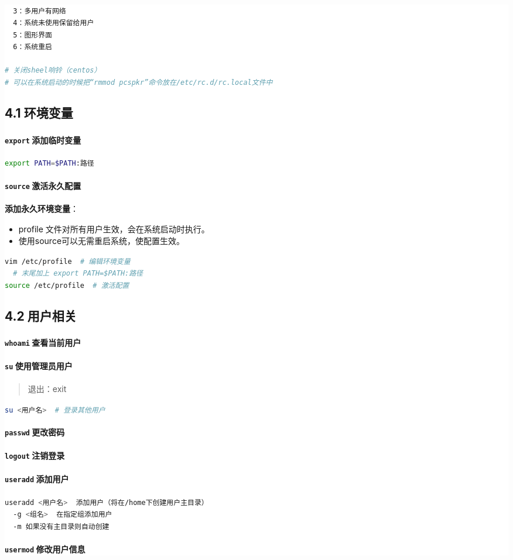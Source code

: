 ```bash
  3：多用户有网络
  4：系统未使用保留给用户
  5：图形界面
  6：系统重启
  
# 关闭sheel响铃（centos）
# 可以在系统启动的时候把“rmmod pcspkr”命令放在/etc/rc.d/rc.local文件中
```

## 4.1 环境变量

#### `export` 添加临时变量

```bash
export PATH=$PATH:路径
```

#### `source` 激活永久配置

**添加永久环境变量**：

-   profile 文件对所有用户生效，会在系统启动时执行。
-   使用source可以无需重启系统，使配置生效。

```bash
vim /etc/profile  # 编辑环境变量
  # 末尾加上 export PATH=$PATH:路径 
source /etc/profile  # 激活配置
```

## 4.2 用户相关

#### `whoami` 查看当前用户

#### `su` 使用管理员用户

> 退出：exit

```bash
su <用户名>  # 登录其他用户
```

#### `passwd` 更改密码

#### `logout` 注销登录

#### `useradd` 添加用户

```bash
useradd <用户名>  添加用户（将在/home下创建用户主目录）
  -g <组名>  在指定组添加用户
  -m 如果没有主目录则自动创建
```

#### `usermod` 修改用户信息
